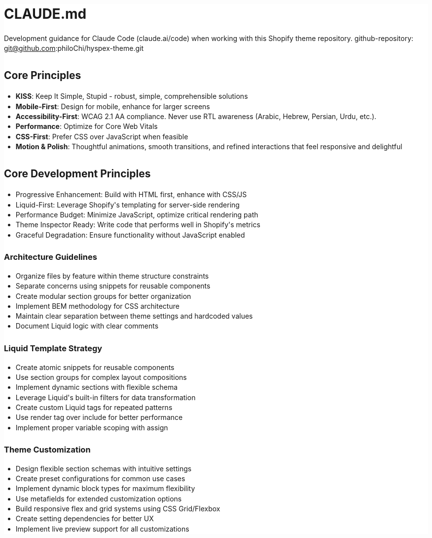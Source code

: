 # CLAUDE.md

Development guidance for Claude Code (claude.ai/code) when working with this Shopify theme repository.
github-repository: git@github.com:philoChi/hyspex-theme.git

## Core Principles

- **KISS**: Keep It Simple, Stupid - robust, simple, comprehensible solutions
- **Mobile-First**: Design for mobile, enhance for larger screens
- **Accessibility-First**: WCAG 2.1 AA compliance. Never use RTL awareness (Arabic, Hebrew, Persian, Urdu, etc.).
- **Performance**: Optimize for Core Web Vitals
- **CSS-First**: Prefer CSS over JavaScript when feasible
- **Motion & Polish**: Thoughtful animations, smooth transitions, and refined interactions that feel responsive and delightful

## Core Development Principles

- Progressive Enhancement: Build with HTML first, enhance with CSS/JS
- Liquid-First: Leverage Shopify's templating for server-side rendering
- Performance Budget: Minimize JavaScript, optimize critical rendering path
- Theme Inspector Ready: Write code that performs well in Shopify's metrics
- Graceful Degradation: Ensure functionality without JavaScript enabled

### Architecture Guidelines
- Organize files by feature within theme structure constraints
- Separate concerns using snippets for reusable components
- Create modular section groups for better organization
- Implement BEM methodology for CSS architecture
- Maintain clear separation between theme settings and hardcoded values
- Document Liquid logic with clear comments

### Liquid Template Strategy
- Create atomic snippets for reusable components
- Use section groups for complex layout compositions
- Implement dynamic sections with flexible schema
- Leverage Liquid's built-in filters for data transformation
- Create custom Liquid tags for repeated patterns
- Use render tag over include for better performance
- Implement proper variable scoping with assign

### Theme Customization
- Design flexible section schemas with intuitive settings
- Create preset configurations for common use cases
- Implement dynamic block types for maximum flexibility
- Use metafields for extended customization options
- Build responsive flex and grid systems using CSS Grid/Flexbox
- Create setting dependencies for better UX
- Implement live preview support for all customizations
